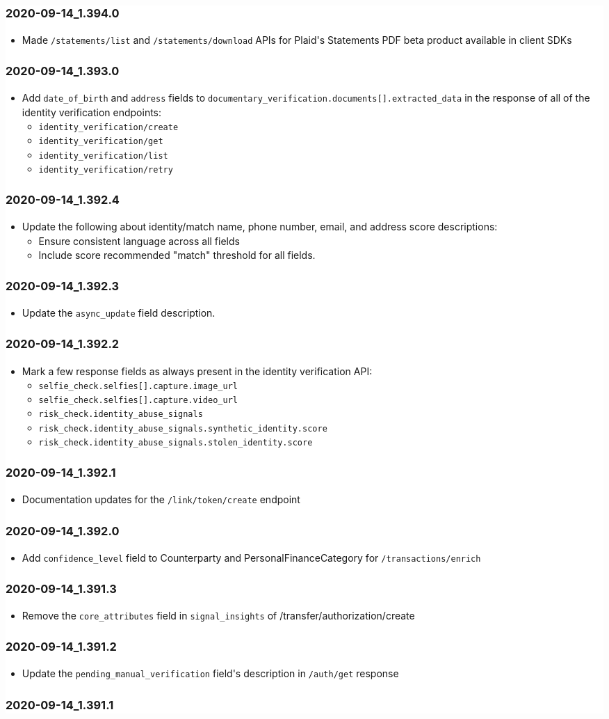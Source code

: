 ### 2020-09-14_1.394.0

- Made `/statements/list` and `/statements/download` APIs for Plaid's Statements PDF beta product available in client SDKs

### 2020-09-14_1.393.0

- Add `date_of_birth` and `address` fields to `documentary_verification.documents[].extracted_data` in the response of all of the identity verification endpoints:
    - `identity_verification/create`
    - `identity_verification/get`
    - `identity_verification/list`
    - `identity_verification/retry`

### 2020-09-14_1.392.4

- Update the following about identity/match name, phone number, email, and address score descriptions:
    - Ensure consistent language across all fields
    - Include score recommended "match" threshold for all fields.

### 2020-09-14_1.392.3

- Update the `async_update` field description.

### 2020-09-14_1.392.2

- Mark a few response fields as always present in the identity verification API:
    - `selfie_check.selfies[].capture.image_url`
    - `selfie_check.selfies[].capture.video_url`
    - `risk_check.identity_abuse_signals`
    - `risk_check.identity_abuse_signals.synthetic_identity.score`
    - `risk_check.identity_abuse_signals.stolen_identity.score`

### 2020-09-14_1.392.1

- Documentation updates for the `/link/token/create` endpoint

### 2020-09-14_1.392.0

- Add `confidence_level` field to Counterparty and PersonalFinanceCategory for `/transactions/enrich`

### 2020-09-14_1.391.3

- Remove the `core_attributes` field in `signal_insights` of /transfer/authorization/create

### 2020-09-14_1.391.2

- Update the `pending_manual_verification` field's description in `/auth/get` response

### 2020-09-14_1.391.1
